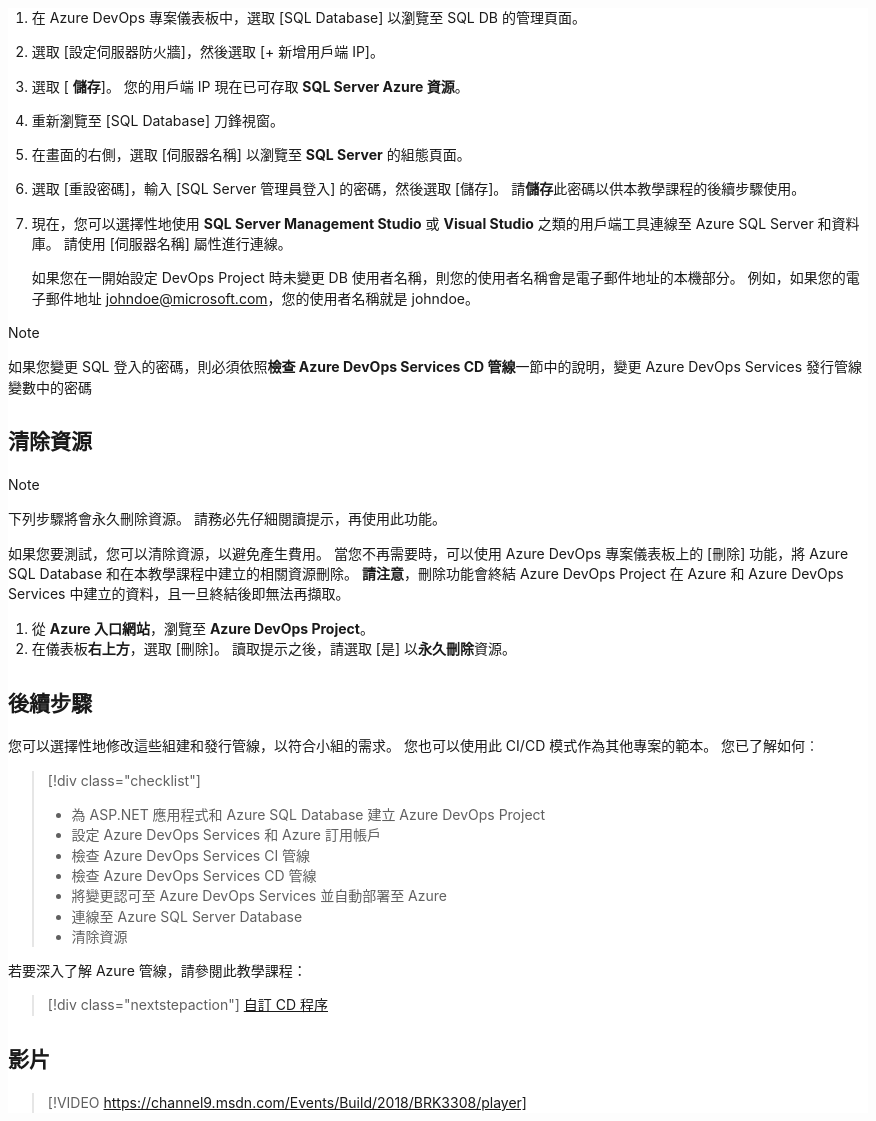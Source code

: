 1. 在 Azure DevOps 專案儀表板中，選取 [SQL Database] 以瀏覽至 SQL DB 的管理頁面。
   
1. 選取 [設定伺服器防火牆]，然後選取 [+ 新增用戶端 IP]。  

1. 選取 [ **儲存**]。  您的用戶端 IP 現在已可存取 **SQL Server Azure 資源**。

1. 重新瀏覽至 [SQL Database] 刀鋒視窗。 

1. 在畫面的右側，選取 [伺服器名稱] 以瀏覽至 **SQL Server** 的組態頁面。

1. 選取 [重設密碼]，輸入 [SQL Server 管理員登入] 的密碼，然後選取 [儲存]。  請**儲存**此密碼以供本教學課程的後續步驟使用。

1. 現在，您可以選擇性地使用 **SQL Server Management Studio** 或 **Visual Studio** 之類的用戶端工具連線至 Azure SQL Server 和資料庫。  請使用 [伺服器名稱] 屬性進行連線。

   如果您在一開始設定 DevOps Project 時未變更 DB 使用者名稱，則您的使用者名稱會是電子郵件地址的本機部分。  例如，如果您的電子郵件地址 johndoe@microsoft.com，您的使用者名稱就是 johndoe。

 > [!NOTE]
 > 如果您變更 SQL 登入的密碼，則必須依照**檢查 Azure DevOps Services CD 管線**一節中的說明，變更 Azure DevOps Services 發行管線變數中的密碼

## <a name="clean-up-resources"></a>清除資源

 > [!NOTE]
 > 下列步驟將會永久刪除資源。  請務必先仔細閱讀提示，再使用此功能。

如果您要測試，您可以清除資源，以避免產生費用。  當您不再需要時，可以使用 Azure DevOps 專案儀表板上的 [刪除] 功能，將 Azure SQL Database 和在本教學課程中建立的相關資源刪除。  **請注意**，刪除功能會終結 Azure DevOps Project 在 Azure 和 Azure DevOps Services 中建立的資料，且一旦終結後即無法再擷取。

1. 從 **Azure 入口網站**，瀏覽至 **Azure DevOps Project**。
2. 在儀表板**右上方**，選取 [刪除]。  讀取提示之後，請選取 [是] 以**永久刪除**資源。

## <a name="next-steps"></a>後續步驟

您可以選擇性地修改這些組建和發行管線，以符合小組的需求。 您也可以使用此 CI/CD 模式作為其他專案的範本。  您已了解如何︰

> [!div class="checklist"]
> * 為 ASP.NET 應用程式和 Azure SQL Database 建立 Azure DevOps Project
> * 設定 Azure DevOps Services 和 Azure 訂用帳戶 
> * 檢查 Azure DevOps Services CI 管線
> * 檢查 Azure DevOps Services CD 管線
> * 將變更認可至 Azure DevOps Services 並自動部署至 Azure
> * 連線至 Azure SQL Server Database 
> * 清除資源

若要深入了解 Azure 管線，請參閱此教學課程：

> [!div class="nextstepaction"]
> [自訂 CD 程序](https://docs.microsoft.com/azure/devops/pipelines/release/define-multistage-release-process?view=vsts)

## <a name="videos"></a>影片

> [!VIDEO https://channel9.msdn.com/Events/Build/2018/BRK3308/player]